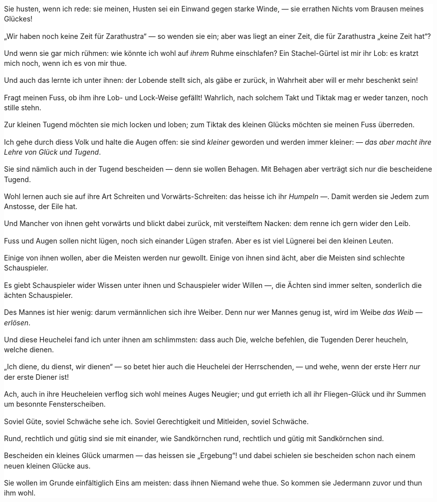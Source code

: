 Sie husten, wenn ich rede: sie meinen, Husten sei ein Einwand gegen starke Winde, — sie errathen Nichts vom Brausen meines Glückes!

„Wir haben noch keine Zeit für Zarathustra“ — so wenden sie ein; aber was liegt an einer Zeit, die für Zarathustra „keine Zeit hat“?

Und wenn sie gar mich rühmen: wie könnte ich wohl auf *ihrem* Ruhme einschlafen? Ein Stachel-Gürtel ist mir ihr Lob: es kratzt mich noch, wenn ich es von mir thue.

Und auch das lernte ich unter ihnen: der Lobende stellt sich, als gäbe er zurück, in Wahrheit aber will er mehr beschenkt sein!

Fragt meinen Fuss, ob ihm ihre Lob- und Lock-Weise gefällt! Wahrlich, nach solchem Takt und Tiktak mag er weder tanzen, noch stille stehn.

Zur kleinen Tugend möchten sie mich locken und loben; zum Tiktak des kleinen Glücks möchten sie meinen Fuss überreden.

Ich gehe durch diess Volk und halte die Augen offen: sie sind *kleiner* geworden und werden immer kleiner: — *das aber macht ihre Lehre von Glück und Tugend*.

Sie sind nämlich auch in der Tugend bescheiden — denn sie wollen Behagen. Mit Behagen aber verträgt sich nur die bescheidene Tugend.

Wohl lernen auch sie auf ihre Art Schreiten und Vorwärts-Schreiten: das heisse ich ihr *Humpeln* —. Damit werden sie Jedem zum Anstosse, der Eile hat.

Und Mancher von ihnen geht vorwärts und blickt dabei zurück, mit versteiftem Nacken: dem renne ich gern wider den Leib.

Fuss und Augen sollen nicht lügen, noch sich einander Lügen strafen. Aber es ist viel Lügnerei bei den kleinen Leuten.

Einige von ihnen wollen, aber die Meisten werden nur gewollt. Einige von ihnen sind ächt, aber die Meisten sind schlechte Schauspieler.

Es giebt Schauspieler wider Wissen unter ihnen und Schauspieler wider Willen —, die Ächten sind immer selten, sonderlich die ächten Schauspieler.

Des Mannes ist hier wenig: darum vermännlichen sich ihre Weiber. Denn nur wer Mannes genug ist, wird im Weibe *das Weib* — *erlösen*.

Und diese Heuchelei fand ich unter ihnen am schlimmsten: dass auch Die, welche befehlen, die Tugenden Derer heucheln, welche dienen.

„Ich diene, du dienst, wir dienen“ — so betet hier auch die Heuchelei der Herrschenden, — und wehe, wenn der erste Herr *nur* der erste Diener ist!

Ach, auch in ihre Heucheleien verflog sich wohl meines Auges Neugier; und gut errieth ich all ihr Fliegen-Glück und ihr Summen um besonnte Fensterscheiben.

Soviel Güte, soviel Schwäche sehe ich. Soviel Gerechtigkeit und Mitleiden, soviel Schwäche.

Rund, rechtlich und gütig sind sie mit einander, wie Sandkörnchen rund, rechtlich und gütig mit Sandkörnchen sind.

Bescheiden ein kleines Glück umarmen — das heissen sie „Ergebung“! und dabei schielen sie bescheiden schon nach einem neuen kleinen Glücke aus.

Sie wollen im Grunde einfältiglich Eins am meisten: dass ihnen Niemand wehe thue. So kommen sie Jedermann zuvor und thun ihm wohl.
